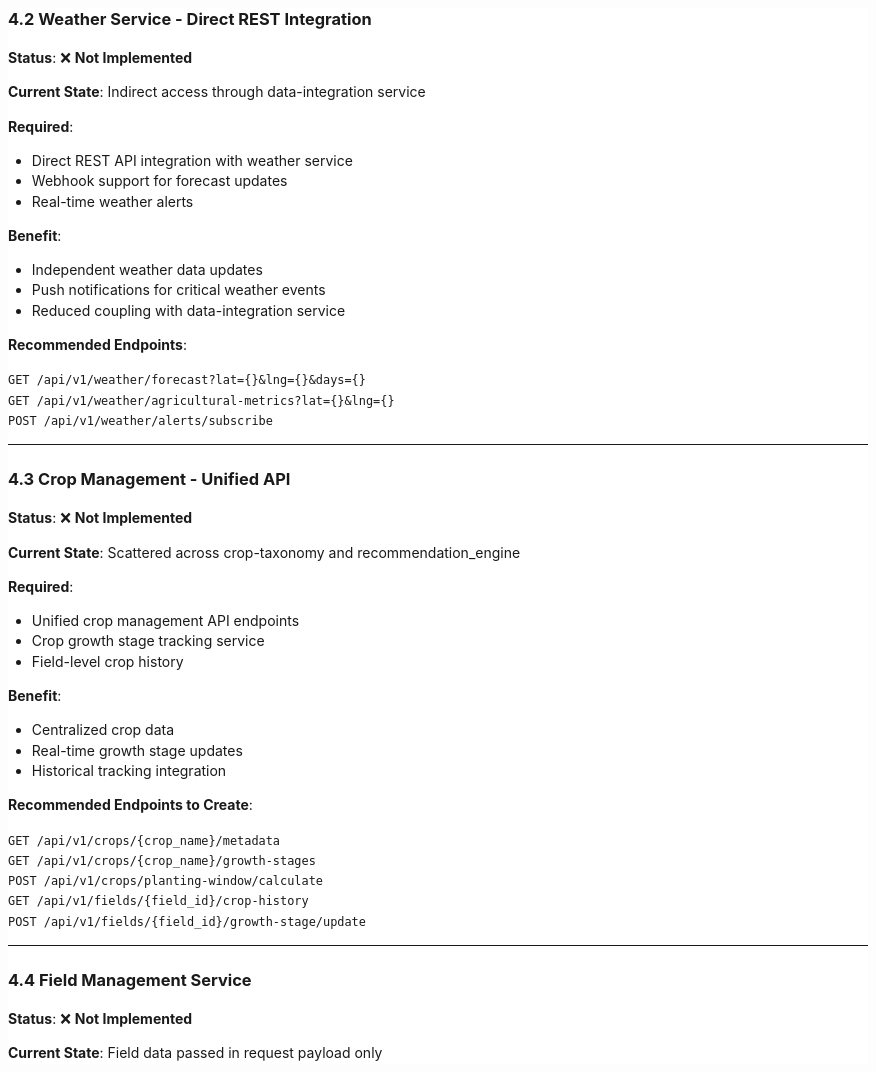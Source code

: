 
### 4.2 Weather Service - Direct REST Integration
**Status**: ❌ **Not Implemented**

**Current State**: Indirect access through data-integration service

**Required**:
- Direct REST API integration with weather service
- Webhook support for forecast updates
- Real-time weather alerts

**Benefit**:
- Independent weather data updates
- Push notifications for critical weather events
- Reduced coupling with data-integration service

**Recommended Endpoints**:
```
GET /api/v1/weather/forecast?lat={}&lng={}&days={}
GET /api/v1/weather/agricultural-metrics?lat={}&lng={}
POST /api/v1/weather/alerts/subscribe
```

---

### 4.3 Crop Management - Unified API
**Status**: ❌ **Not Implemented**

**Current State**: Scattered across crop-taxonomy and recommendation_engine

**Required**:
- Unified crop management API endpoints
- Crop growth stage tracking service
- Field-level crop history

**Benefit**:
- Centralized crop data
- Real-time growth stage updates
- Historical tracking integration

**Recommended Endpoints to Create**:
```
GET /api/v1/crops/{crop_name}/metadata
GET /api/v1/crops/{crop_name}/growth-stages
POST /api/v1/crops/planting-window/calculate
GET /api/v1/fields/{field_id}/crop-history
POST /api/v1/fields/{field_id}/growth-stage/update
```

---

### 4.4 Field Management Service
**Status**: ❌ **Not Implemented**

**Current State**: Field data passed in request payload only
